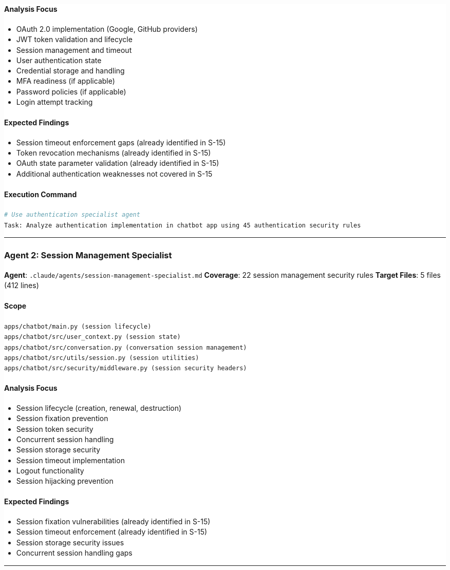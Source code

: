 #### Analysis Focus
- OAuth 2.0 implementation (Google, GitHub providers)
- JWT token validation and lifecycle
- Session management and timeout
- User authentication state
- Credential storage and handling
- MFA readiness (if applicable)
- Password policies (if applicable)
- Login attempt tracking

#### Expected Findings
- Session timeout enforcement gaps (already identified in S-15)
- Token revocation mechanisms (already identified in S-15)
- OAuth state parameter validation (already identified in S-15)
- Additional authentication weaknesses not covered in S-15

#### Execution Command
```bash
# Use authentication specialist agent
Task: Analyze authentication implementation in chatbot app using 45 authentication security rules
```

---

### Agent 2: Session Management Specialist
**Agent**: `.claude/agents/session-management-specialist.md`
**Coverage**: 22 session management security rules
**Target Files**: 5 files (412 lines)

#### Scope
```
apps/chatbot/main.py (session lifecycle)
apps/chatbot/src/user_context.py (session state)
apps/chatbot/src/conversation.py (conversation session management)
apps/chatbot/src/utils/session.py (session utilities)
apps/chatbot/src/security/middleware.py (session security headers)
```

#### Analysis Focus
- Session lifecycle (creation, renewal, destruction)
- Session fixation prevention
- Session token security
- Concurrent session handling
- Session storage security
- Session timeout implementation
- Logout functionality
- Session hijacking prevention

#### Expected Findings
- Session fixation vulnerabilities (already identified in S-15)
- Session timeout enforcement (already identified in S-15)
- Session storage security issues
- Concurrent session handling gaps

---